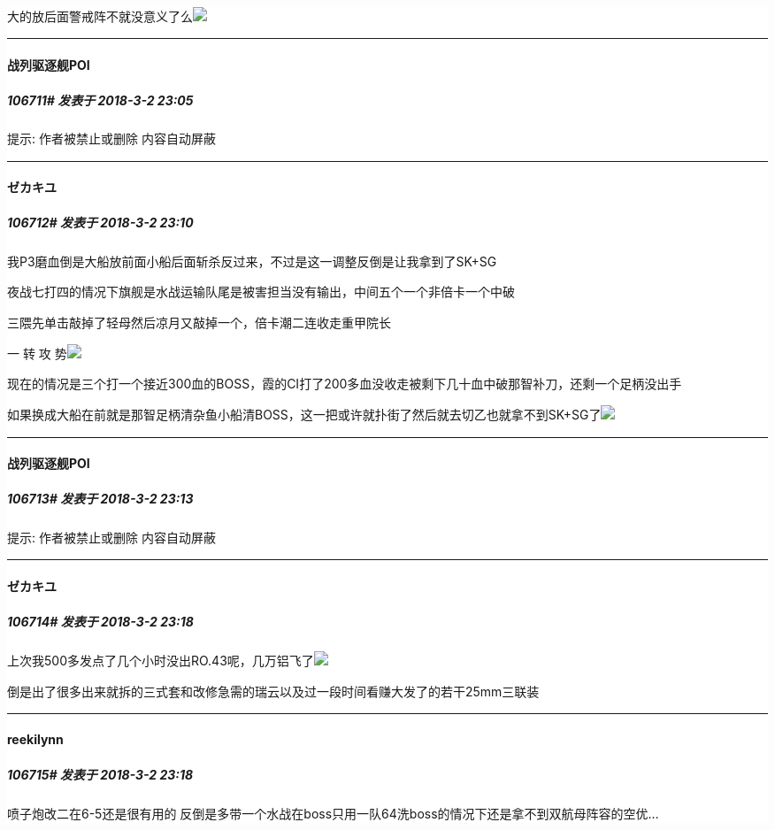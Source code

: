 大的放后面警戒阵不就没意义了么<img src="https://static.saraba1st.com/image/smiley/face2017/068.png" referrerpolicy="no-referrer">


*****

####  战列驱逐舰POI  
##### 106711#       发表于 2018-3-2 23:05

提示: 作者被禁止或删除 内容自动屏蔽


*****

####  ゼカキユ  
##### 106712#       发表于 2018-3-2 23:10


我P3磨血倒是大船放前面小船后面斩杀反过来，不过是这一调整反倒是让我拿到了SK+SG

夜战七打四的情况下旗舰是水战运输队尾是被害担当没有输出，中间五个一个非倍卡一个中破

三隈先单击敲掉了轻母然后凉月又敲掉一个，倍卡潮二连收走重甲院长

一 转 攻 势<img src="https://static.saraba1st.com/image/smiley/carton2017/102.png" referrerpolicy="no-referrer">

现在的情况是三个打一个接近300血的BOSS，霞的CI打了200多血没收走被剩下几十血中破那智补刀，还剩一个足柄没出手

如果换成大船在前就是那智足柄清杂鱼小船清BOSS，这一把或许就扑街了然后就去切乙也就拿不到SK+SG了<img src="https://static.saraba1st.com/image/smiley/face2017/026.png" referrerpolicy="no-referrer">


*****

####  战列驱逐舰POI  
##### 106713#       发表于 2018-3-2 23:13

提示: 作者被禁止或删除 内容自动屏蔽


*****

####  ゼカキユ  
##### 106714#       发表于 2018-3-2 23:18


上次我500多发点了几个小时没出RO.43呢，几万铝飞了<img src="https://static.saraba1st.com/image/smiley/face2017/210.gif" referrerpolicy="no-referrer">

倒是出了很多出来就拆的三式套和改修急需的瑞云以及过一段时间看赚大发了的若干25mm三联装


*****

####  reekilynn  
##### 106715#       发表于 2018-3-2 23:18


喷子炮改二在6-5还是很有用的
反倒是多带一个水战在boss只用一队64洗boss的情况下还是拿不到双航母阵容的空优…
